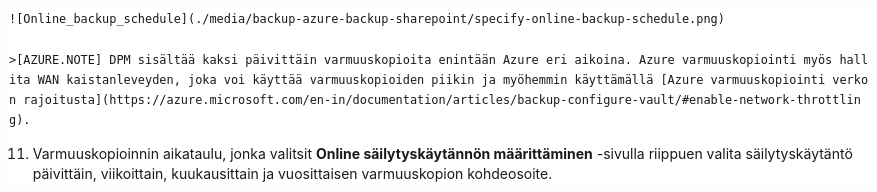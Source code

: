     ![Online_backup_schedule](./media/backup-azure-backup-sharepoint/specify-online-backup-schedule.png)

    >[AZURE.NOTE] DPM sisältää kaksi päivittäin varmuuskopioita enintään Azure eri aikoina. Azure varmuuskopiointi myös hallita WAN kaistanleveyden, joka voi käyttää varmuuskopioiden piikin ja myöhemmin käyttämällä [Azure varmuuskopiointi verkon rajoitusta](https://azure.microsoft.com/en-in/documentation/articles/backup-configure-vault/#enable-network-throttling).

11. Varmuuskopioinnin aikataulu, jonka valitsit **Online säilytyskäytännön määrittäminen** -sivulla riippuen valita säilytyskäytäntö päivittäin, viikoittain, kuukausittain ja vuosittaisen varmuuskopion kohdeosoite.
